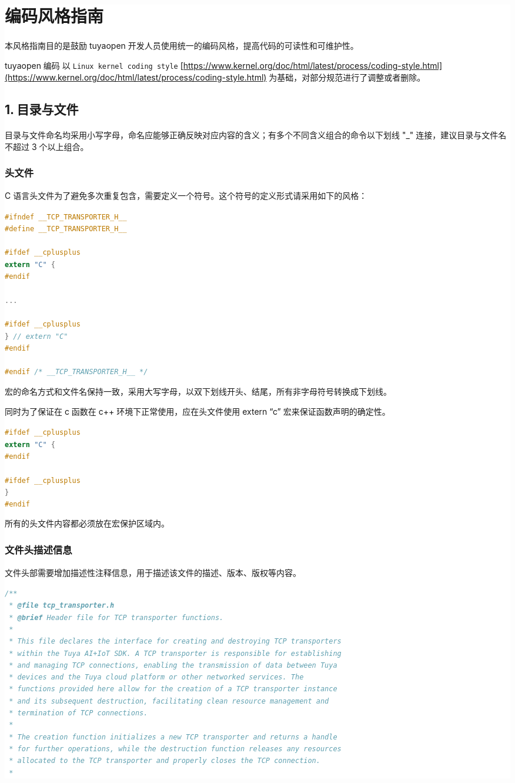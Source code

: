 # 编码风格指南

本风格指南目的是鼓励 tuyaopen 开发人员使用统一的编码风格，提高代码的可读性和可维护性。

tuyaopen 编码 以 `Linux kernel coding style` [https://www.kernel.org/doc/html/latest/process/coding-style.html](https://www.kernel.org/doc/html/latest/process/coding-style.html) 为基础，对部分规范进行了调整或者删除。

## 1. 目录与文件
目录与文件命名均采用小写字母，命名应能够正确反映对应内容的含义；有多个不同含义组合的命令以下划线  "_"  连接，建议目录与文件名不超过 3 个以上组合。

###  头文件
C 语言头文件为了避免多次重复包含，需要定义一个符号。这个符号的定义形式请采用如下的风格：

```c
#ifndef __TCP_TRANSPORTER_H__
#define __TCP_TRANSPORTER_H__

#ifdef __cplusplus
extern "C" {
#endif

...

#ifdef __cplusplus
} // extern "C"
#endif

#endif /* __TCP_TRANSPORTER_H__ */
```

宏的命名方式和文件名保持一致，采用大写字母，以双下划线开头、结尾，所有非字母符号转换成下划线。

同时为了保证在 c 函数在 c++ 环境下正常使用，应在头文件使用 extern “c” 宏来保证函数声明的确定性。
```c
#ifdef __cplusplus
extern "C" {
#endif

#ifdef __cplusplus
}
#endif
```

所有的头文件内容都必须放在宏保护区域内。

### 文件头描述信息

文件头部需要增加描述性注释信息，用于描述该文件的描述、版本、版权等内容。
```c
/**
 * @file tcp_transporter.h
 * @brief Header file for TCP transporter functions.
 *
 * This file declares the interface for creating and destroying TCP transporters
 * within the Tuya AI+IoT SDK. A TCP transporter is responsible for establishing
 * and managing TCP connections, enabling the transmission of data between Tuya
 * devices and the Tuya cloud platform or other networked services. The
 * functions provided here allow for the creation of a TCP transporter instance
 * and its subsequent destruction, facilitating clean resource management and
 * termination of TCP connections.
 *
 * The creation function initializes a new TCP transporter and returns a handle
 * for further operations, while the destruction function releases any resources
 * allocated to the TCP transporter and properly closes the TCP connection.
 *
```